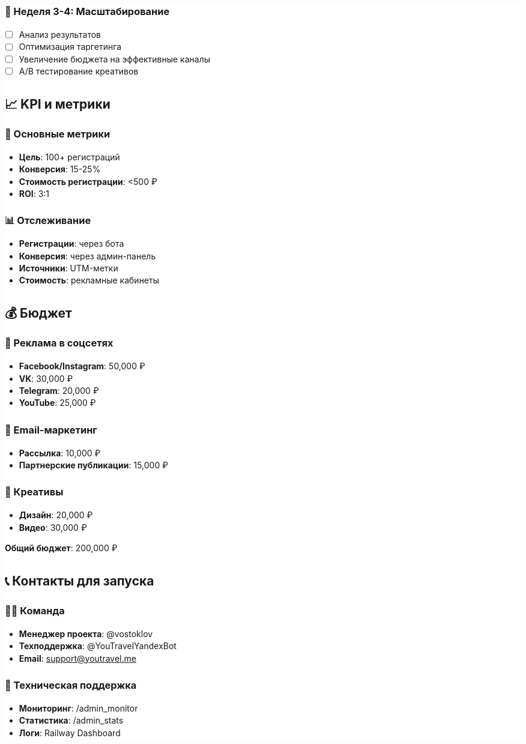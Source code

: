 ### 📅 Неделя 3-4: Масштабирование
- [ ] Анализ результатов
- [ ] Оптимизация таргетинга
- [ ] Увеличение бюджета на эффективные каналы
- [ ] A/B тестирование креативов

## 📈 KPI и метрики

### 🎯 Основные метрики
- **Цель**: 100+ регистраций
- **Конверсия**: 15-25%
- **Стоимость регистрации**: <500 ₽
- **ROI**: 3:1

### 📊 Отслеживание
- **Регистрации**: через бота
- **Конверсия**: через админ-панель
- **Источники**: UTM-метки
- **Стоимость**: рекламные кабинеты

## 💰 Бюджет

### 📱 Реклама в соцсетях
- **Facebook/Instagram**: 50,000 ₽
- **VK**: 30,000 ₽
- **Telegram**: 20,000 ₽
- **YouTube**: 25,000 ₽

### 📧 Email-маркетинг
- **Рассылка**: 10,000 ₽
- **Партнерские публикации**: 15,000 ₽

### 🎨 Креативы
- **Дизайн**: 20,000 ₽
- **Видео**: 30,000 ₽

**Общий бюджет**: 200,000 ₽

## 📞 Контакты для запуска

### 👨‍💼 Команда
- **Менеджер проекта**: @vostoklov
- **Техподдержка**: @YouTravelYandexBot
- **Email**: support@youtravel.me

### 🔧 Техническая поддержка
- **Мониторинг**: /admin_monitor
- **Статистика**: /admin_stats
- **Логи**: Railway Dashboard
